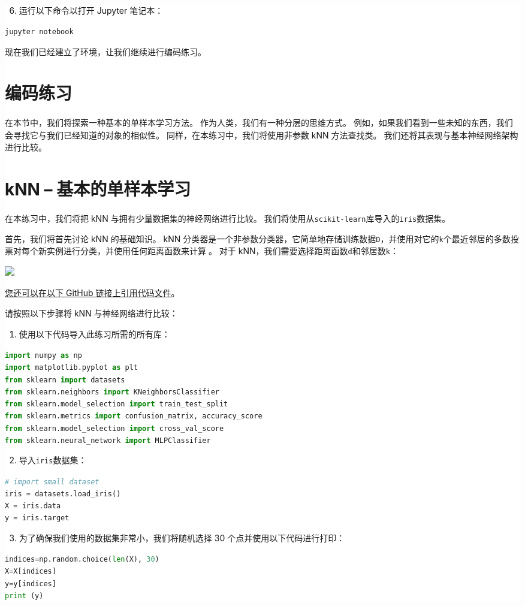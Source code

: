 6.  运行以下命令以打开 Jupyter 笔记本：

```py
jupyter notebook
```

现在我们已经建立了环境，让我们继续进行编码练习。

# 编码练习

在本节中，我们将探索一种基本的单样本学习方法。 作为人类，我们有一种分层的思维方式。 例如，如果我们看到一些未知的东西，我们会寻找它与我们已经知道的对象的相似性。 同样，在本练习中，我们将使用非参数 kNN 方法查找类。 我们还将其表现与基本神经网络架构进行比较。

# kNN – 基本的单样本学习

在本练习中，我们将把 kNN 与拥有少量数据集的神经网络进行比较。 我们将使用从`scikit-learn`库导入的`iris`数据集。

首先，我们将首先讨论 kNN 的基础知识。 kNN 分类器是一个非参数分类器，它简单地存储训练数据`D`，并使用对它的`k`个最近邻居的多数投票对每个新实例进行分类，并使用任何距离函数来计算 。 对于 kNN，我们需要选择距离函数`d`和邻居数`k`：

![](img/16ca7a17-01fc-4139-a2af-1e12225d1e1b.png)

[您还可以在以下 GitHub 链接上引用代码文件](https://github.com/PacktPublishing/Hands-on-One-Shot-Learning-with-Python/blob/master/Chapter01/CodingExercise01.ipynb)。

请按照以下步骤将 kNN 与神经网络进行比较：

1.  使用以下代码导入此练习所需的所有库：

```py
import numpy as np
import matplotlib.pyplot as plt
from sklearn import datasets
from sklearn.neighbors import KNeighborsClassifier
from sklearn.model_selection import train_test_split
from sklearn.metrics import confusion_matrix, accuracy_score
from sklearn.model_selection import cross_val_score
from sklearn.neural_network import MLPClassifier
```

2.  导入`iris`数据集：

```py
# import small dataset
iris = datasets.load_iris()
X = iris.data
y = iris.target
```

3.  为了确保我们使用的数据集非常小，我们将随机选择 30 个点并使用以下代码进行打印：

```py
indices=np.random.choice(len(X), 30)
X=X[indices]
y=y[indices]
print (y)
```
